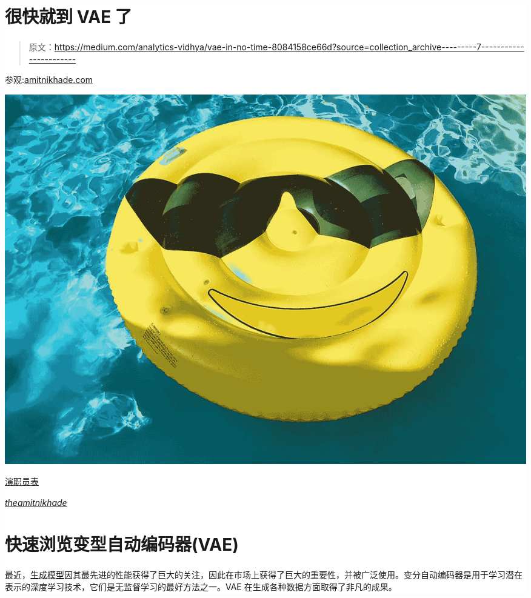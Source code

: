 # 很快就到 VAE 了

> 原文：<https://medium.com/analytics-vidhya/vae-in-no-time-8084158ce66d?source=collection_archive---------7----------------------->

参观:[amitnikhade.com](https://amitnikhade.com/)

![](img/c815f750dc464a9c5c634090b4304028.png)

[演职员表](https://unsplash.com/photos/R9rFKy_AVbw?utm_source=unsplash&utm_medium=referral&utm_content=creditShareLink)

[*theamitnikhade*](https://medium.com/u/8cc2ede908a6?source=post_page-----8084158ce66d--------------------------------)

# 快速浏览变型自动编码器(VAE)

最近，[生成模型](https://developers.google.com/machine-learning/gan/generative#:~:text=A%20generative%20model%20includes%20the,to%20a%20sequence%20of%20words.)因其最先进的性能获得了巨大的关注，因此在市场上获得了巨大的重要性，并被广泛使用。变分自动编码器是用于学习潜在表示的深度学习技术，它们是无监督学习的最好方法之一。VAE 在生成各种数据方面取得了非凡的成果。
